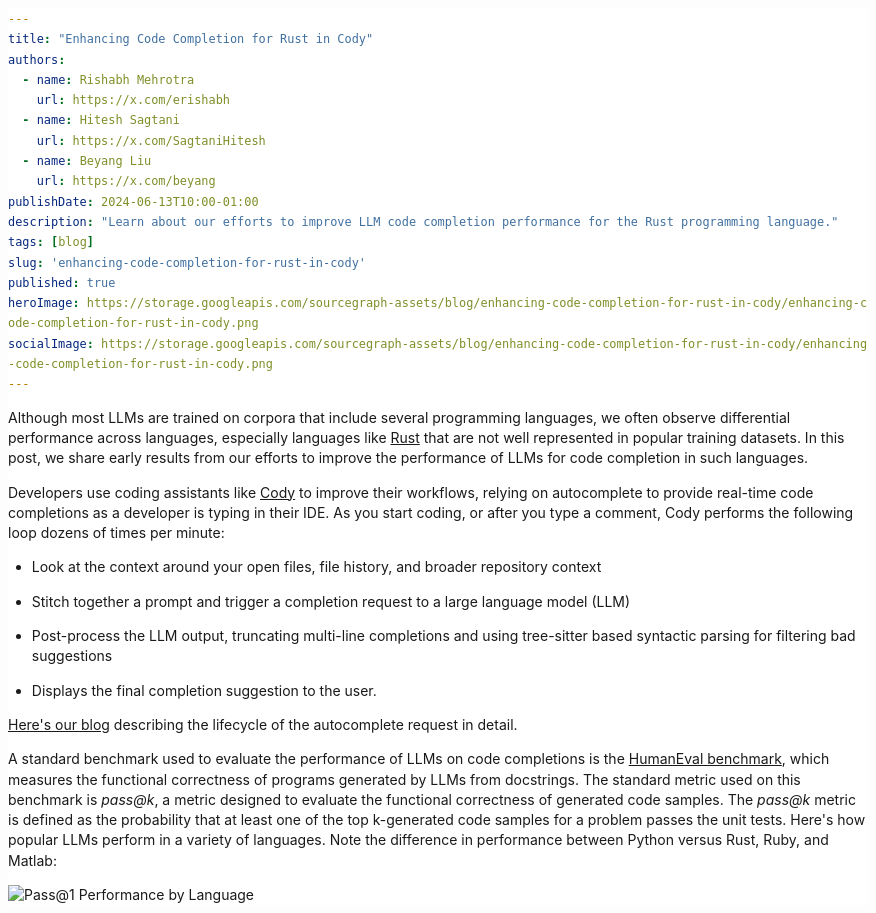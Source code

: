 ```yaml
---
title: "Enhancing Code Completion for Rust in Cody"
authors:
  - name: Rishabh Mehrotra
    url: https://x.com/erishabh
  - name: Hitesh Sagtani
    url: https://x.com/SagtaniHitesh
  - name: Beyang Liu
    url: https://x.com/beyang
publishDate: 2024-06-13T10:00-01:00
description: "Learn about our efforts to improve LLM code completion performance for the Rust programming language."
tags: [blog]
slug: 'enhancing-code-completion-for-rust-in-cody'
published: true
heroImage: https://storage.googleapis.com/sourcegraph-assets/blog/enhancing-code-completion-for-rust-in-cody/enhancing-code-completion-for-rust-in-cody.png
socialImage: https://storage.googleapis.com/sourcegraph-assets/blog/enhancing-code-completion-for-rust-in-cody/enhancing-code-completion-for-rust-in-cody.png
---
```


Although most LLMs are trained on corpora that include several programming languages, we often observe differential performance across languages, especially languages like [Rust](https://www.rust-lang.org/) that are not well represented in popular training datasets. In this post, we share early results from our efforts to improve the performance of LLMs for code completion in such languages.

Developers use coding assistants like [Cody](https://sourcegraph.com/cody) to improve their workflows, relying on autocomplete to provide real-time code completions as a developer is typing in their IDE.  As you start coding, or after you type a comment, Cody performs the following loop dozens of times per minute:

- Look at the context around your open files, file history, and broader repository context

- Stitch together a prompt and trigger a completion request to a large language model (LLM)

- Post-process the LLM output, truncating multi-line completions and using tree-sitter based syntactic parsing for filtering bad suggestions

- Displays the final completion suggestion to the user.

[Here's our blog](https://sourcegraph.com/blog/the-lifecycle-of-a-code-ai-completion) describing the lifecycle of the autocomplete request in detail.

A standard benchmark used to evaluate the performance of LLMs on code completions is the [HumanEval benchmark](https://github.com/openai/human-eval), which measures the functional correctness of programs generated by LLMs from docstrings. The standard metric used on this benchmark is *pass@k*, a metric designed to evaluate the functional correctness of generated code samples. The *pass@k* metric is defined as the probability that at least one of the top k-generated code samples for a problem passes the unit tests. Here's how popular LLMs perform in a variety of languages. Note the difference in performance between Python versus Rust, Ruby, and Matlab:

![Pass@1 Performance by Language](https://storage.googleapis.com/sourcegraph-assets/blog/enhancing-code-completion-for-rust-in-cody/performance-by-language.png)
